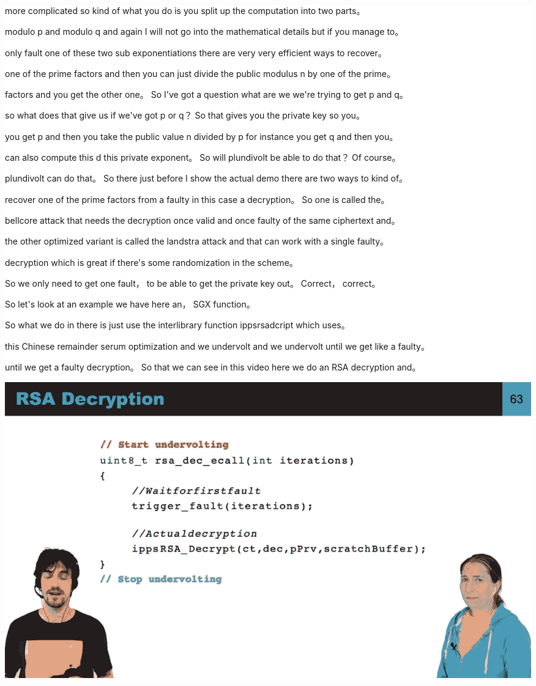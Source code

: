  more complicated so kind of what you do is you split up the computation into two parts。

 modulo p and modulo q and again I will not go into the mathematical details but if you manage to。

 only fault one of these two sub exponentiations there are very very efficient ways to recover。

 one of the prime factors and then you can just divide the public modulus n by one of the prime。

 factors and you get the other one。 So I've got a question what are we we're trying to get p and q。

 so what does that give us if we've got p or q？ So that gives you the private key so you。

 you get p and then you take the public value n divided by p for instance you get q and then you。

 can also compute this d this private exponent。 So will plundivolt be able to do that？ Of course。

 plundivolt can do that。 So there just before I show the actual demo there are two ways to kind of。

 recover one of the prime factors from a faulty in this case a decryption。 So one is called the。

 bellcore attack that needs the decryption once valid and once faulty of the same ciphertext and。

 the other optimized variant is called the landstra attack and that can work with a single faulty。

 decryption which is great if there's some randomization in the scheme。

 So we only need to get one fault， to be able to get the private key out。 Correct， correct。

 So let's look at an example we have here an， SGX function。

 So what we do in there is just use the interlibrary function ippsrsadcript which uses。

 this Chinese remainder serum optimization and we undervolt and we undervolt until we get like a faulty。

 until we get a faulty decryption。 So that we can see in this video here we do an RSA decryption and。



![](img/7b957fca6b8ad4c58c4ad990e3f0e20d_29.png)
